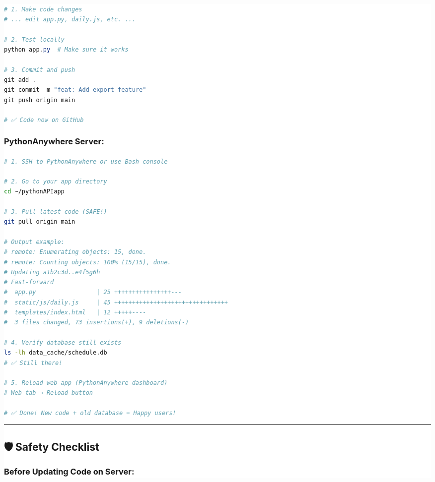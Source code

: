 ```powershell
# 1. Make code changes
# ... edit app.py, daily.js, etc. ...

# 2. Test locally
python app.py  # Make sure it works

# 3. Commit and push
git add .
git commit -m "feat: Add export feature"
git push origin main

# ✅ Code now on GitHub
```

### PythonAnywhere Server:

```bash
# 1. SSH to PythonAnywhere or use Bash console

# 2. Go to your app directory
cd ~/pythonAPIapp

# 3. Pull latest code (SAFE!)
git pull origin main

# Output example:
# remote: Enumerating objects: 15, done.
# remote: Counting objects: 100% (15/15), done.
# Updating a1b2c3d..e4f5g6h
# Fast-forward
#  app.py                 | 25 ++++++++++++++++---
#  static/js/daily.js     | 45 ++++++++++++++++++++++++++++++++
#  templates/index.html   | 12 +++++----
#  3 files changed, 73 insertions(+), 9 deletions(-)

# 4. Verify database still exists
ls -lh data_cache/schedule.db
# ✅ Still there!

# 5. Reload web app (PythonAnywhere dashboard)
# Web tab → Reload button

# ✅ Done! New code + old database = Happy users!
```

---

## 🛡️ Safety Checklist

### Before Updating Code on Server:
